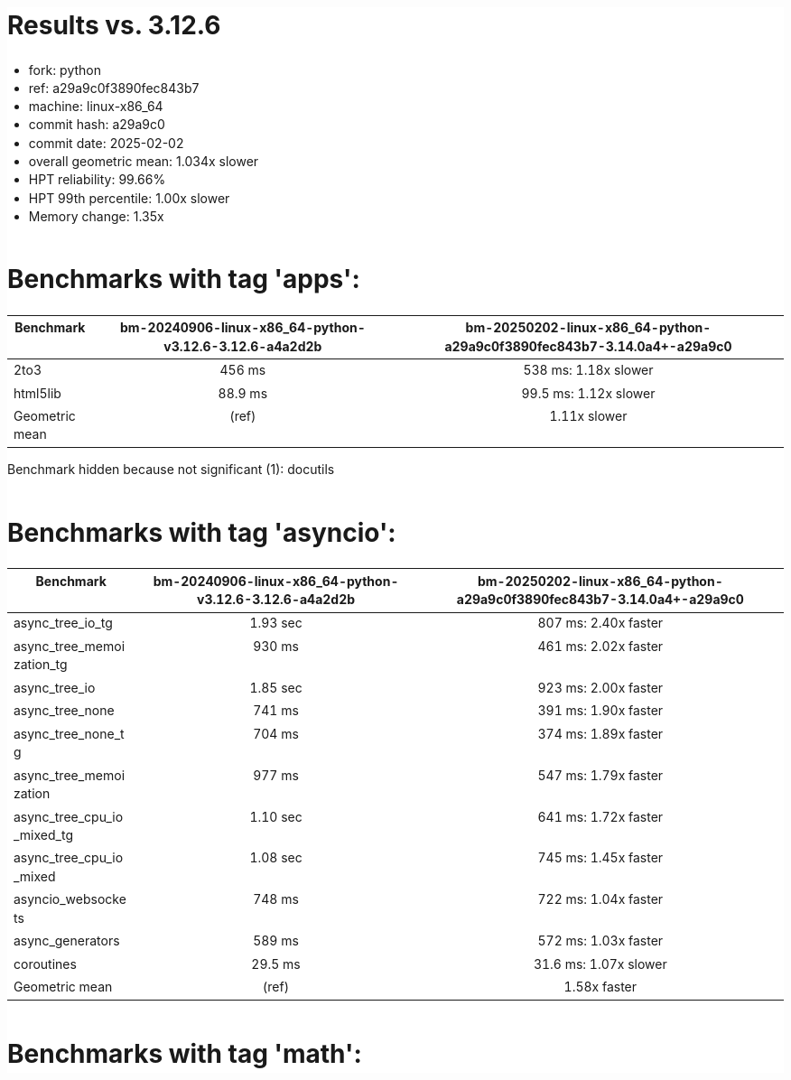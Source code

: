 # Results vs. 3.12.6

- fork: python
- ref: a29a9c0f3890fec843b7
- machine: linux-x86_64
- commit hash: a29a9c0
- commit date: 2025-02-02
- overall geometric mean: 1.034x slower
- HPT reliability: 99.66%
- HPT 99th percentile: 1.00x slower
- Memory change: 1.35x

Benchmarks with tag 'apps':
===========================

| Benchmark      | bm-20240906-linux-x86_64-python-v3.12.6-3.12.6-a4a2d2b | bm-20250202-linux-x86_64-python-a29a9c0f3890fec843b7-3.14.0a4+-a29a9c0 |
|----------------|:------------------------------------------------------:|:----------------------------------------------------------------------:|
| 2to3           | 456 ms                                                 | 538 ms: 1.18x slower                                                   |
| html5lib       | 88.9 ms                                                | 99.5 ms: 1.12x slower                                                  |
| Geometric mean | (ref)                                                  | 1.11x slower                                                           |

Benchmark hidden because not significant (1): docutils

Benchmarks with tag 'asyncio':
==============================

| Benchmark                  | bm-20240906-linux-x86_64-python-v3.12.6-3.12.6-a4a2d2b | bm-20250202-linux-x86_64-python-a29a9c0f3890fec843b7-3.14.0a4+-a29a9c0 |
|----------------------------|:------------------------------------------------------:|:----------------------------------------------------------------------:|
| async_tree_io_tg           | 1.93 sec                                               | 807 ms: 2.40x faster                                                   |
| async_tree_memoization_tg  | 930 ms                                                 | 461 ms: 2.02x faster                                                   |
| async_tree_io              | 1.85 sec                                               | 923 ms: 2.00x faster                                                   |
| async_tree_none            | 741 ms                                                 | 391 ms: 1.90x faster                                                   |
| async_tree_none_tg         | 704 ms                                                 | 374 ms: 1.89x faster                                                   |
| async_tree_memoization     | 977 ms                                                 | 547 ms: 1.79x faster                                                   |
| async_tree_cpu_io_mixed_tg | 1.10 sec                                               | 641 ms: 1.72x faster                                                   |
| async_tree_cpu_io_mixed    | 1.08 sec                                               | 745 ms: 1.45x faster                                                   |
| asyncio_websockets         | 748 ms                                                 | 722 ms: 1.04x faster                                                   |
| async_generators           | 589 ms                                                 | 572 ms: 1.03x faster                                                   |
| coroutines                 | 29.5 ms                                                | 31.6 ms: 1.07x slower                                                  |
| Geometric mean             | (ref)                                                  | 1.58x faster                                                           |

Benchmarks with tag 'math':
===========================
